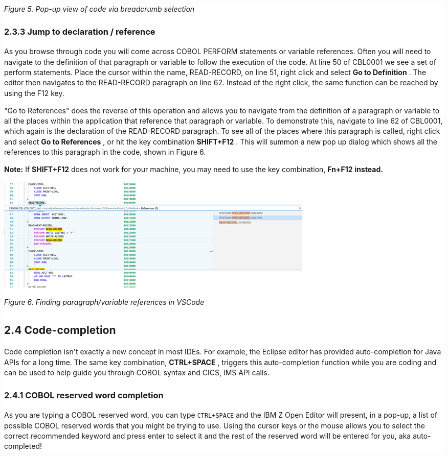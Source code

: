 *Figure  5.  Pop-up view of code via breadcrumb selection*

 

<a name="_Ref37748097"></a>
### 2.3.3                Jump to declaration / reference

As you browse through code you will come across COBOL PERFORM statements or variable references.  Often you will need to navigate to the definition of that paragraph or variable to follow the execution of the code.  At line 50 of CBL0001 we see a set of perform statements.  Place the cursor within the name, READ-RECORD, on line 51, right click and select **Go to Definition** .  The editor then navigates to the READ-RECORD paragraph on line 62.  Instead of the right click, the same function can be reached by using the F12 key.

"Go to References" does the reverse of this operation and allows you to navigate from the definition of a paragraph or variable to all the places within the application that reference that paragraph or variable.  To demonstrate this, navigate to line 62 of CBL0001, which again is the declaration of the READ-RECORD paragraph.  To see all of the places where this paragraph is called, right click and select **Go to References** , or hit the key combination **SHIFT+F12** .  This will summon a new pop up dialog which shows all the references to this paragraph in the code, shown in Figure  6.

 

**Note:** If **SHIFT+F12** does not work for your machine, you may need to use the key combination, **Fn+F12** **instead.**

![](Images/image017.png)

*Figure  6.  Finding paragraph/variable references in VSCode*

 

<a name="_Ref37748108"></a>
## 2.4  Code-completion

Code completion isn't exactly a new concept in most IDEs.  For example, the Eclipse editor has provided auto-completion for Java APIs for a long time.  The same key combination, **CTRL+SPACE** , triggers this auto-completion function while you are coding and can be used to help guide you through COBOL syntax and CICS, IMS API calls.

 

<a name="_Ref37748119"></a>
### 2.4.1                COBOL reserved word completion

As you are typing a COBOL reserved word, you can type `CTRL+SPACE` and the IBM Z Open Editor will present, in a pop-up, a list of possible COBOL reserved words that you might be trying to use.  Using the cursor keys or the mouse allows you to select the correct recommended keyword and press enter to select it and the rest of the reserved word will be entered for you, aka auto-completed!
